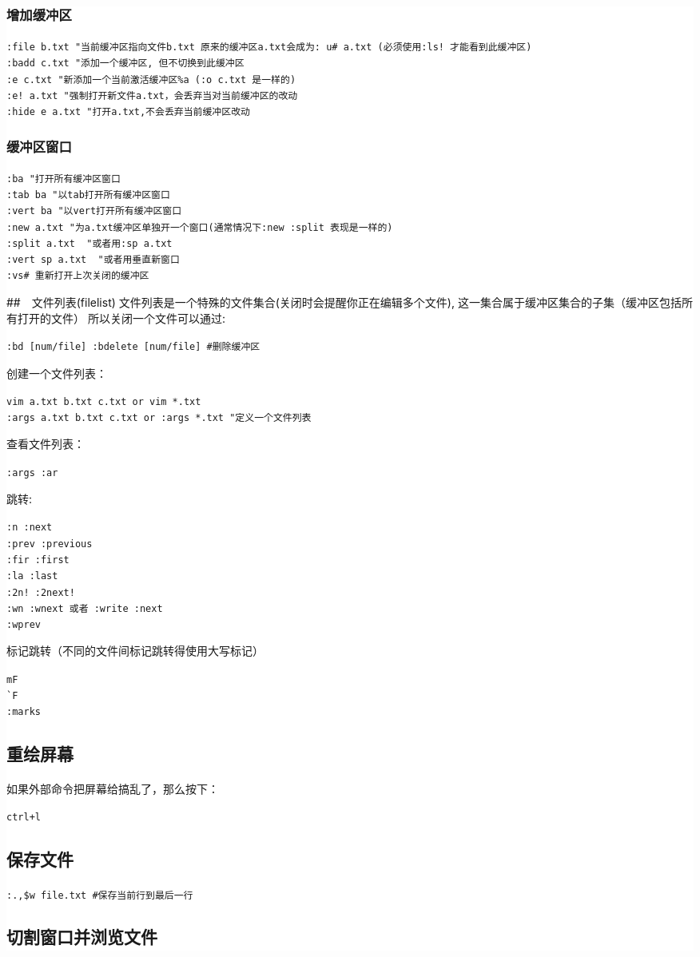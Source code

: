 ###	增加缓冲区 
	:file b.txt	"当前缓冲区指向文件b.txt 原来的缓冲区a.txt会成为: u# a.txt (必须使用:ls! 才能看到此缓冲区)
	:badd c.txt "添加一个缓冲区, 但不切换到此缓冲区
	:e c.txt "新添加一个当前激活缓冲区%a (:o c.txt 是一样的)
	:e! a.txt "强制打开新文件a.txt，会丢弃当对当前缓冲区的改动
	:hide e a.txt "打开a.txt,不会丢弃当前缓冲区改动

### 缓冲区窗口
	:ba "打开所有缓冲区窗口
	:tab ba "以tab打开所有缓冲区窗口
	:vert ba "以vert打开所有缓冲区窗口
	:new a.txt "为a.txt缓冲区单独开一个窗口(通常情况下:new :split 表现是一样的)
	:split a.txt  "或者用:sp a.txt
	:vert sp a.txt  "或者用垂直新窗口
    :vs# 重新打开上次关闭的缓冲区

	
##　文件列表(filelist)
文件列表是一个特殊的文件集合(关闭时会提醒你正在编辑多个文件), 这一集合属于缓冲区集合的子集（缓冲区包括所有打开的文件）
所以关闭一个文件可以通过:

	:bd [num/file] :bdelete [num/file] #删除缓冲区

创建一个文件列表：

	vim a.txt b.txt c.txt or vim *.txt
	:args a.txt b.txt c.txt or :args *.txt "定义一个文件列表

查看文件列表：

	:args :ar

跳转:

	:n :next
	:prev :previous
	:fir :first
	:la :last
	:2n! :2next!
	:wn :wnext 或者 :write :next
	:wprev


标记跳转（不同的文件间标记跳转得使用大写标记）
	
	mF
	`F
	:marks

## 重绘屏幕
如果外部命令把屏幕给搞乱了，那么按下：

	ctrl+l
	
## 保存文件
	:.,$w file.txt #保存当前行到最后一行
## 切割窗口并浏览文件
